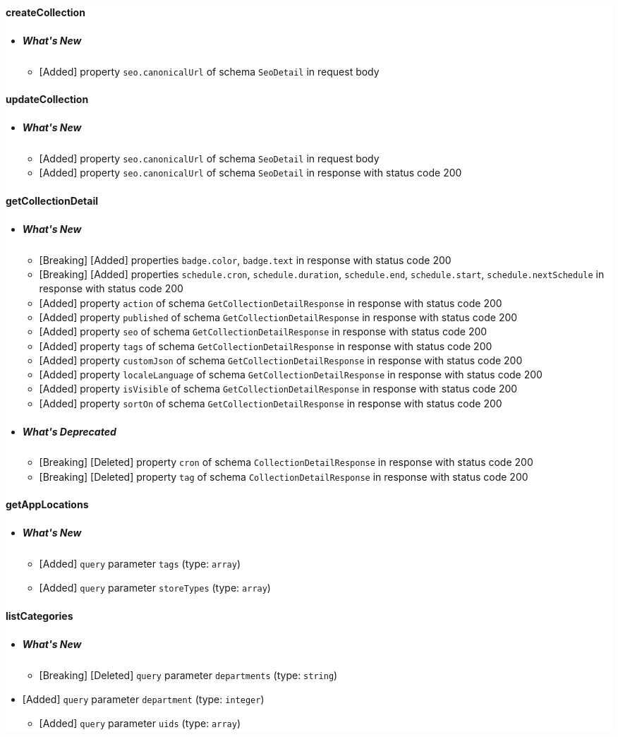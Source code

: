 #### createCollection

- ##### What's New
	- [Added] property `seo.canonicalUrl` of schema `SeoDetail` in request body


#### updateCollection

- ##### What's New
	- [Added] property `seo.canonicalUrl` of schema `SeoDetail` in request body
	- [Added] property `seo.canonicalUrl` of schema `SeoDetail` in response with status code 200


#### getCollectionDetail

- ##### What's New
	- [Breaking] [Added] properties `badge.color`, `badge.text` in response with status code 200
	- [Breaking] [Added] properties `schedule.cron`, `schedule.duration`, `schedule.end`, `schedule.start`, `schedule.nextSchedule` in response with status code 200
	- [Added] property `action` of schema `GetCollectionDetailResponse` in response with status code 200
	- [Added] property `published` of schema `GetCollectionDetailResponse` in response with status code 200
	- [Added] property `seo` of schema `GetCollectionDetailResponse` in response with status code 200
	- [Added] property `tags` of schema `GetCollectionDetailResponse` in response with status code 200
	- [Added] property `customJson` of schema `GetCollectionDetailResponse` in response with status code 200
	- [Added] property `localeLanguage` of schema `GetCollectionDetailResponse` in response with status code 200
	- [Added] property `isVisible` of schema `GetCollectionDetailResponse` in response with status code 200
	- [Added] property `sortOn` of schema `GetCollectionDetailResponse` in response with status code 200

- ##### What's Deprecated
	- [Breaking] [Deleted] property `cron` of schema `CollectionDetailResponse` in response with status code 200
	- [Breaking] [Deleted] property `tag` of schema `CollectionDetailResponse` in response with status code 200


#### getAppLocations

- ##### What's New
	- [Added] `query` parameter `tags` (type: `array`)

	- [Added] `query` parameter `storeTypes` (type: `array`)



#### listCategories

- ##### What's New
	- [Breaking] [Deleted] `query` parameter `departments` (type: `string`)

- [Added] `query` parameter `department` (type: `integer`)
	- [Added] `query` parameter `uids` (type: `array`)
